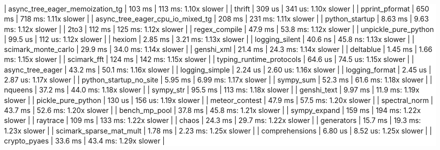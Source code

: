 | async_tree_eager_memoization_tg  | 103 ms                                                         | 113 ms: 1.10x slower                                                    |
| thrift                           | 309 us                                                         | 341 us: 1.10x slower                                                    |
| pprint_pformat                   | 650 ms                                                         | 718 ms: 1.11x slower                                                    |
| async_tree_eager_cpu_io_mixed_tg | 208 ms                                                         | 231 ms: 1.11x slower                                                    |
| python_startup                   | 8.63 ms                                                        | 9.63 ms: 1.12x slower                                                   |
| 2to3                             | 112 ms                                                         | 125 ms: 1.12x slower                                                    |
| regex_compile                    | 47.9 ms                                                        | 53.8 ms: 1.12x slower                                                   |
| unpickle_pure_python             | 99.5 us                                                        | 112 us: 1.12x slower                                                    |
| hexiom                           | 2.85 ms                                                        | 3.21 ms: 1.13x slower                                                   |
| logging_silent                   | 40.6 ns                                                        | 45.8 ns: 1.13x slower                                                   |
| scimark_monte_carlo              | 29.9 ms                                                        | 34.0 ms: 1.14x slower                                                   |
| genshi_xml                       | 21.4 ms                                                        | 24.3 ms: 1.14x slower                                                   |
| deltablue                        | 1.45 ms                                                        | 1.66 ms: 1.15x slower                                                   |
| scimark_fft                      | 124 ms                                                         | 142 ms: 1.15x slower                                                    |
| typing_runtime_protocols         | 64.6 us                                                        | 74.5 us: 1.15x slower                                                   |
| async_tree_eager                 | 43.2 ms                                                        | 50.1 ms: 1.16x slower                                                   |
| logging_simple                   | 2.24 us                                                        | 2.60 us: 1.16x slower                                                   |
| logging_format                   | 2.45 us                                                        | 2.87 us: 1.17x slower                                                   |
| python_startup_no_site           | 5.95 ms                                                        | 6.99 ms: 1.17x slower                                                   |
| sympy_sum                        | 52.3 ms                                                        | 61.6 ms: 1.18x slower                                                   |
| nqueens                          | 37.2 ms                                                        | 44.0 ms: 1.18x slower                                                   |
| sympy_str                        | 95.5 ms                                                        | 113 ms: 1.18x slower                                                    |
| genshi_text                      | 9.97 ms                                                        | 11.9 ms: 1.19x slower                                                   |
| pickle_pure_python               | 130 us                                                         | 156 us: 1.19x slower                                                    |
| meteor_contest                   | 47.9 ms                                                        | 57.5 ms: 1.20x slower                                                   |
| spectral_norm                    | 43.7 ms                                                        | 52.6 ms: 1.20x slower                                                   |
| bench_mp_pool                    | 37.8 ms                                                        | 45.8 ms: 1.21x slower                                                   |
| sympy_expand                     | 159 ms                                                         | 194 ms: 1.22x slower                                                    |
| raytrace                         | 109 ms                                                         | 133 ms: 1.22x slower                                                    |
| chaos                            | 24.3 ms                                                        | 29.7 ms: 1.22x slower                                                   |
| generators                       | 15.7 ms                                                        | 19.3 ms: 1.23x slower                                                   |
| scimark_sparse_mat_mult          | 1.78 ms                                                        | 2.23 ms: 1.25x slower                                                   |
| comprehensions                   | 6.80 us                                                        | 8.52 us: 1.25x slower                                                   |
| crypto_pyaes                     | 33.6 ms                                                        | 43.4 ms: 1.29x slower                                                   |